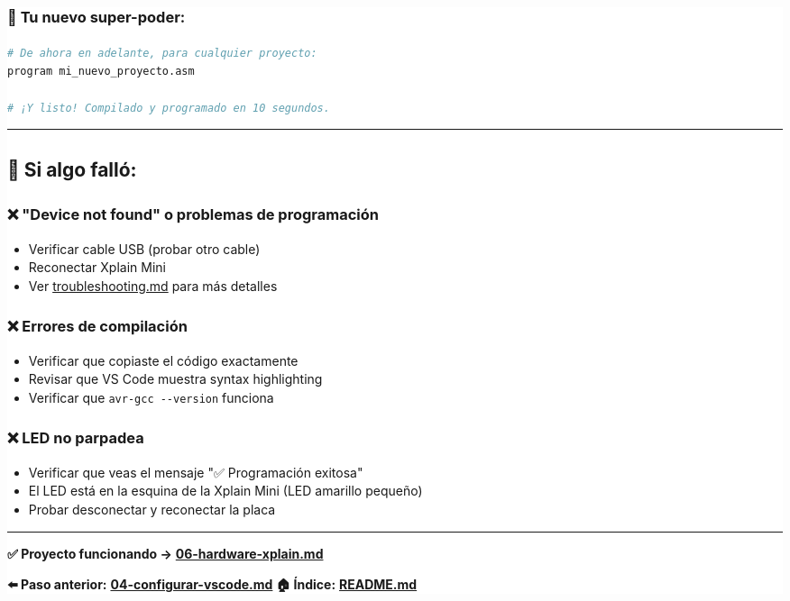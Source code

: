 ### 🚀 **Tu nuevo super-poder:**

```bash
# De ahora en adelante, para cualquier proyecto:
program mi_nuevo_proyecto.asm

# ¡Y listo! Compilado y programado en 10 segundos.
```

---

## 🔧 **Si algo falló:**

### ❌ **"Device not found" o problemas de programación**
- Verificar cable USB (probar otro cable)
- Reconectar Xplain Mini
- Ver [troubleshooting.md](anexos/troubleshooting.md) para más detalles

### ❌ **Errores de compilación**
- Verificar que copiaste el código exactamente
- Revisar que VS Code muestra syntax highlighting
- Verificar que `avr-gcc --version` funciona

### ❌ **LED no parpadea**
- Verificar que veas el mensaje "✅ Programación exitosa"
- El LED está en la esquina de la Xplain Mini (LED amarillo pequeño)
- Probar desconectar y reconectar la placa

---

**✅ Proyecto funcionando →** **[06-hardware-xplain.md](06-hardware-xplain.md)**

**⬅️ Paso anterior:** **[04-configurar-vscode.md](04-configurar-vscode.md)**
**🏠 Índice:** **[README.md](README.md)**
